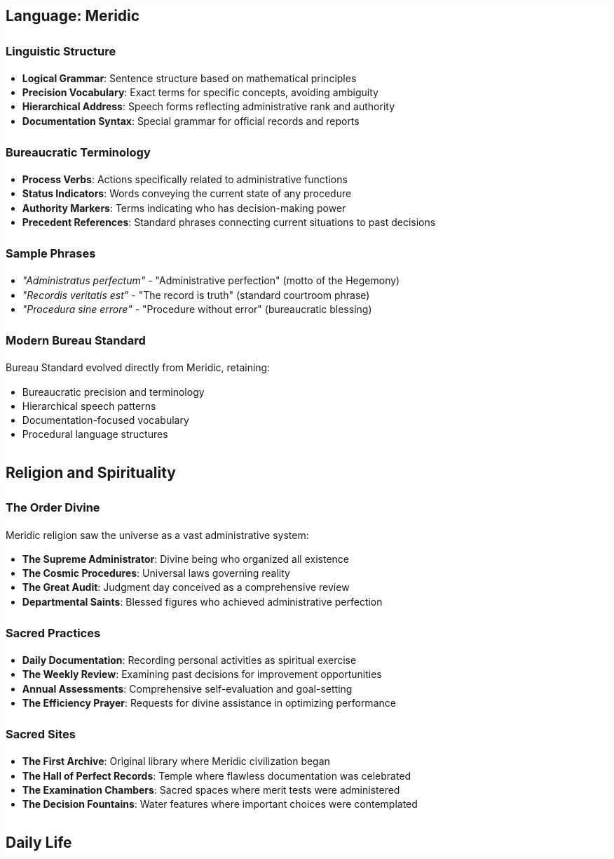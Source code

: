 ## Language: Meridic

### Linguistic Structure
- **Logical Grammar**: Sentence structure based on mathematical principles
- **Precision Vocabulary**: Exact terms for specific concepts, avoiding ambiguity
- **Hierarchical Address**: Speech forms reflecting administrative rank and authority
- **Documentation Syntax**: Special grammar for official records and reports

### Bureaucratic Terminology
- **Process Verbs**: Actions specifically related to administrative functions
- **Status Indicators**: Words conveying the current state of any procedure
- **Authority Markers**: Terms indicating who has decision-making power
- **Precedent References**: Standard phrases connecting current situations to past decisions

### Sample Phrases
- *"Administratus perfectum"* - "Administrative perfection" (motto of the Hegemony)
- *"Recordis veritatis est"* - "The record is truth" (standard courtroom phrase)
- *"Procedura sine errore"* - "Procedure without error" (bureaucratic blessing)

### Modern Bureau Standard
Bureau Standard evolved directly from Meridic, retaining:
- Bureaucratic precision and terminology
- Hierarchical speech patterns
- Documentation-focused vocabulary
- Procedural language structures

## Religion and Spirituality

### The Order Divine
Meridic religion saw the universe as a vast administrative system:
- **The Supreme Administrator**: Divine being who organized all existence
- **The Cosmic Procedures**: Universal laws governing reality
- **The Great Audit**: Judgment day conceived as a comprehensive review
- **Departmental Saints**: Blessed figures who achieved administrative perfection

### Sacred Practices
- **Daily Documentation**: Recording personal activities as spiritual exercise
- **The Weekly Review**: Examining past decisions for improvement opportunities
- **Annual Assessments**: Comprehensive self-evaluation and goal-setting
- **The Efficiency Prayer**: Requests for divine assistance in optimizing performance

### Sacred Sites
- **The First Archive**: Original library where Meridic civilization began
- **The Hall of Perfect Records**: Temple where flawless documentation was celebrated
- **The Examination Chambers**: Sacred spaces where merit tests were administered
- **The Decision Fountains**: Water features where important choices were contemplated

## Daily Life
